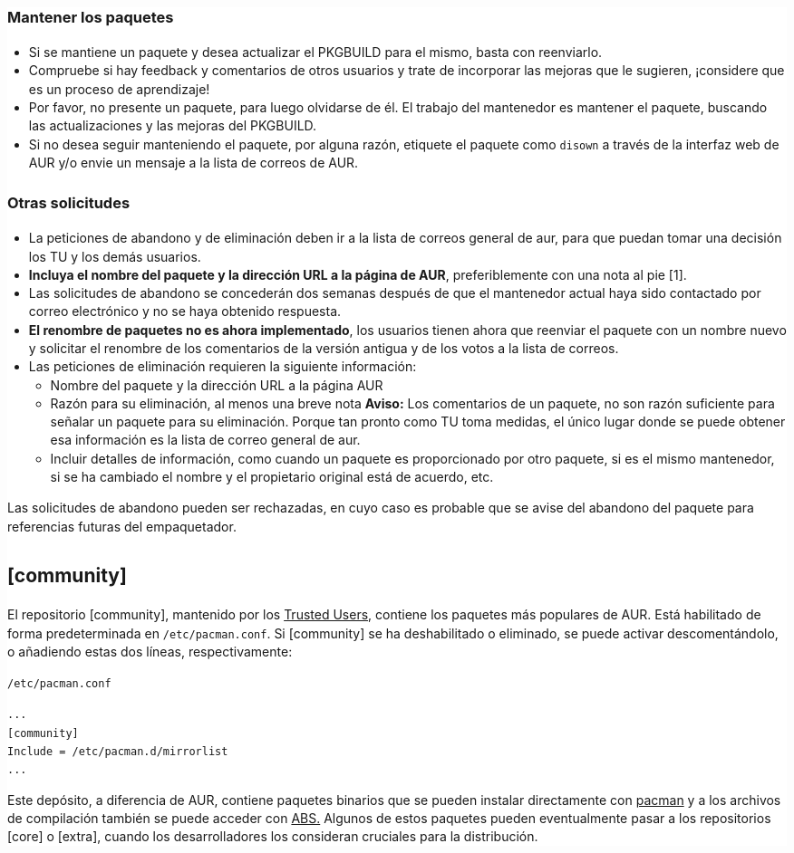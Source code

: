 ### Mantener los paquetes

*   Si se mantiene un paquete y desea actualizar el PKGBUILD para el mismo, basta con reenviarlo.
*   Compruebe si hay feedback y comentarios de otros usuarios y trate de incorporar las mejoras que le sugieren, ¡considere que es un proceso de aprendizaje!
*   Por favor, no presente un paquete, para luego olvidarse de él. El trabajo del mantenedor es mantener el paquete, buscando las actualizaciones y las mejoras del PKGBUILD.
*   Si no desea seguir manteniendo el paquete, por alguna razón, etiquete el paquete como `disown` a través de la interfaz web de AUR y/o envie un mensaje a la lista de correos de AUR.

### Otras solicitudes

*   La peticiones de abandono y de eliminación deben ir a la lista de correos general de aur, para que puedan tomar una decisión los TU y los demás usuarios.
*   **Incluya el nombre del paquete y la dirección URL a la página de AUR**, preferiblemente con una nota al pie [1].
*   Las solicitudes de abandono se concederán dos semanas después de que el mantenedor actual haya sido contactado por correo electrónico y no se haya obtenido respuesta.
*   **El renombre de paquetes no es ahora implementado**, los usuarios tienen ahora que reenviar el paquete con un nombre nuevo y solicitar el renombre de los comentarios de la versión antigua y de los votos a la lista de correos.
*   Las peticiones de eliminación requieren la siguiente información:
    *   Nombre del paquete y la dirección URL a la página AUR
    *   Razón para su eliminación, al menos una breve nota
        **Aviso:** Los comentarios de un paquete, no son razón suficiente para señalar un paquete para su eliminación. Porque tan pronto como TU toma medidas, el único lugar donde se puede obtener esa información es la lista de correo general de aur.
    *   Incluir detalles de información, como cuando un paquete es proporcionado por otro paquete, si es el mismo mantenedor, si se ha cambiado el nombre y el propietario original está de acuerdo, etc.

Las solicitudes de abandono pueden ser rechazadas, en cuyo caso es probable que se avise del abandono del paquete para referencias futuras del empaquetador.

## [community]

El repositorio [community], mantenido por los [Trusted Users](/index.php/Trusted_Users "Trusted Users"), contiene los paquetes más populares de AUR. Está habilitado de forma predeterminada en `/etc/pacman.conf`. Si [community] se ha deshabilitado o eliminado, se puede activar descomentándolo, o añadiendo estas dos líneas, respectivamente:

 `/etc/pacman.conf` 

```
...
[community]
Include = /etc/pacman.d/mirrorlist
...
```

Este depósito, a diferencia de AUR, contiene paquetes binarios que se pueden instalar directamente con [pacman](/index.php/Pacman_(Espa%C3%B1ol) "Pacman (Español)") y a los archivos de compilación también se puede acceder con [ABS.](/index.php/Arch_Build_System_(Espa%C3%B1ol) "Arch Build System (Español)") Algunos de estos paquetes pueden eventualmente pasar a los repositorios [core] o [extra], cuando los desarrolladores los consideran cruciales para la distribución.
